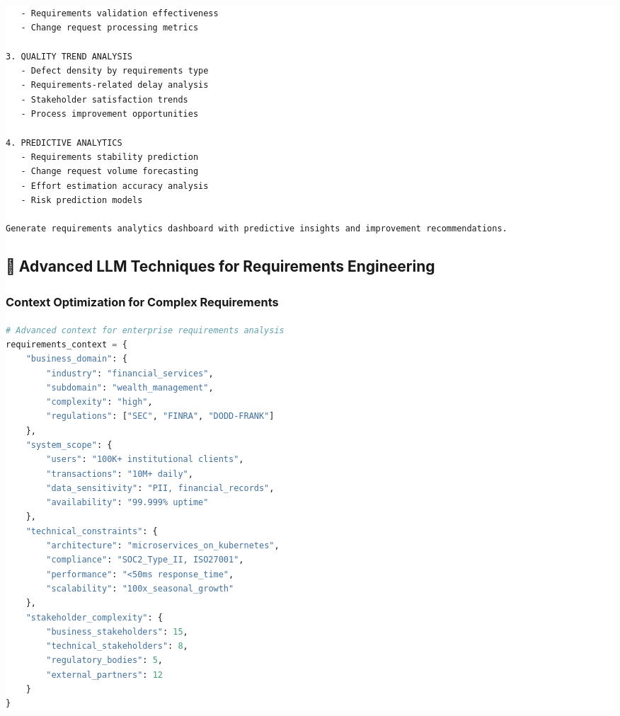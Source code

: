```
   - Requirements validation effectiveness
   - Change request processing metrics

3. QUALITY TREND ANALYSIS
   - Defect density by requirements type
   - Requirements-related delay analysis
   - Stakeholder satisfaction trends
   - Process improvement opportunities

4. PREDICTIVE ANALYTICS
   - Requirements stability prediction
   - Change request volume forecasting
   - Effort estimation accuracy analysis
   - Risk prediction models

Generate requirements analytics dashboard with predictive insights and improvement recommendations.
```

## 🔧 Advanced LLM Techniques for Requirements Engineering

### Context Optimization for Complex Requirements
```python
# Advanced context for enterprise requirements analysis
requirements_context = {
    "business_domain": {
        "industry": "financial_services",
        "subdomain": "wealth_management",
        "complexity": "high",
        "regulations": ["SEC", "FINRA", "DODD-FRANK"]
    },
    "system_scope": {
        "users": "100K+ institutional clients",
        "transactions": "10M+ daily",
        "data_sensitivity": "PII, financial_records",
        "availability": "99.999% uptime"
    },
    "technical_constraints": {
        "architecture": "microservices_on_kubernetes",
        "compliance": "SOC2_Type_II, ISO27001",
        "performance": "<50ms response_time",
        "scalability": "100x_seasonal_growth"
    },
    "stakeholder_complexity": {
        "business_stakeholders": 15,
        "technical_stakeholders": 8,
        "regulatory_bodies": 5,
        "external_partners": 12
    }
}
```
